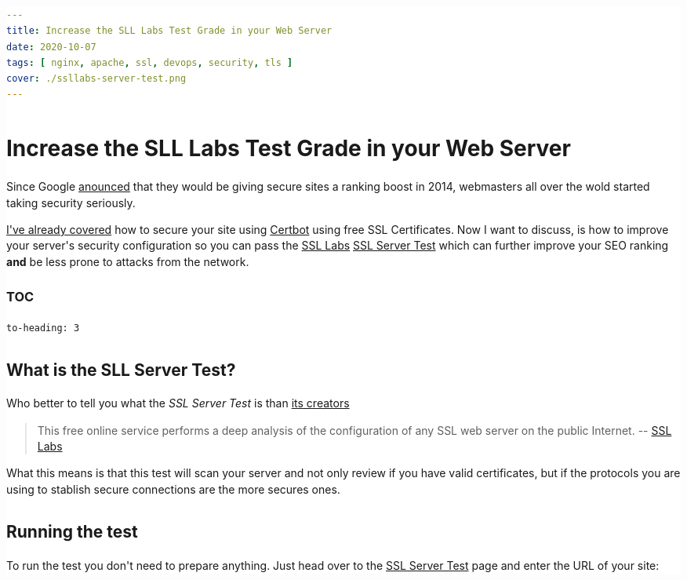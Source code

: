 ```yaml
---
title: Increase the SLL Labs Test Grade in your Web Server
date: 2020-10-07
tags: [ nginx, apache, ssl, devops, security, tls ]
cover: ./ssllabs-server-test.png
---
```


# Increase the SLL Labs Test Grade in your Web Server

Since Google [anounced](https://webmasters.googleblog.com/2014/08/https-as-ranking-signal.html) that they would be giving secure sites a ranking boost in 2014, webmasters all over the wold started taking security seriously.

[I've already covered](/certbot-introduction-and-usage/) how to secure your site using [Certbot](https://certbot.eff.org/) using free SSL Certificates. Now I want to discuss, is how to improve your server's security configuration so you can pass the [SSL Labs](https://www.ssllabs.com/) [SSL Server Test](https://www.ssllabs.com/ssltest/) which can further improve your SEO ranking **and** be less prone to attacks from the network.

### TOC

```toc
to-heading: 3
```

## What is the SLL Server Test?

Who better to tell you what the _SSL Server Test_ is than [its creators](https://https://wwww.ssllabs.com/)

> This free online service performs a deep analysis of the configuration of any SSL web server on the public Internet. -- [SSL Labs](https://www.ssllabs.com/ssltest/)

What this means is that this test will scan your server and not only review if you have valid certificates, but if the protocols you are using to stablish secure connections are the more secures ones.

## Running the test

To run the test you don't need to prepare anything. Just head over to the [SSL Server Test](https://ssllabs.com/ssltest/) page and enter the URL of your site:
